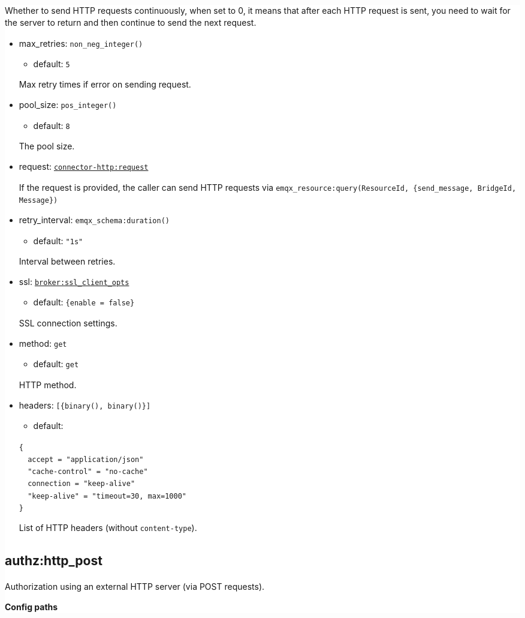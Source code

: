   Whether to send HTTP requests continuously, when set to 0, it means that after each HTTP request is sent, you need to wait for the server to return and then continue to send the next request.

- max_retries: <code>non_neg_integer()</code>
  * default: 
  `5`

  Max retry times if error on sending request.

- pool_size: <code>pos_integer()</code>
  * default: 
  `8`

  The pool size.

- request: <code>[connector-http:request](#connector-http-request)</code>


  If the request is provided, the caller can send HTTP requests via
  <code>emqx_resource:query(ResourceId, {send_message, BridgeId, Message})</code>


- retry_interval: <code>emqx_schema:duration()</code>
  * default: 
  `"1s"`

  Interval between retries.

- ssl: <code>[broker:ssl_client_opts](#broker-ssl_client_opts)</code>
  * default: 
  `{enable = false}`

  SSL connection settings.

- method: <code>get</code>
  * default: 
  `get`

  HTTP method.

- headers: <code>[{binary(), binary()}]</code>
  * default: 

  ```
  {
    accept = "application/json"
    "cache-control" = "no-cache"
    connection = "keep-alive"
    "keep-alive" = "timeout=30, max=1000"
  }
  ```

  List of HTTP headers (without <code>content-type</code>).


## authz:http_post
Authorization using an external HTTP server (via POST requests).


**Config paths**
